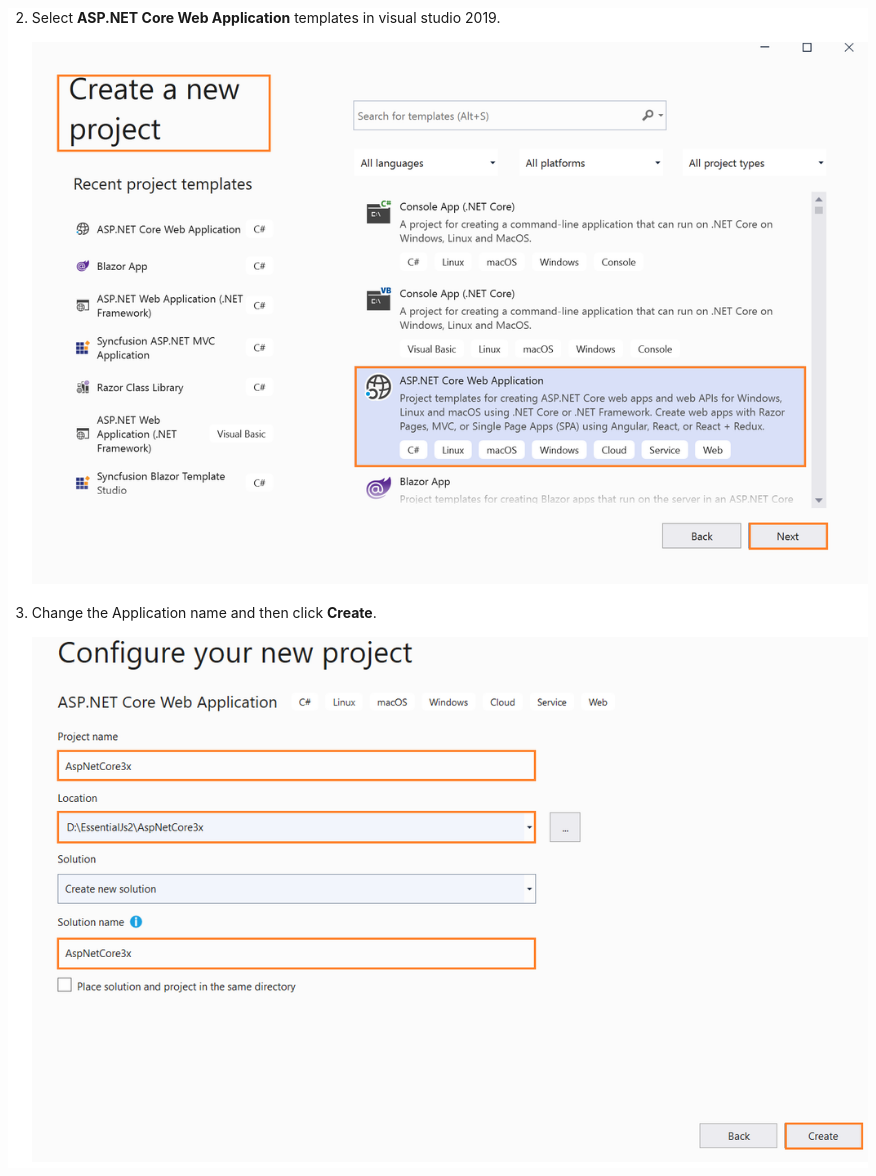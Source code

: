 2. Select **ASP.NET Core Web Application** templates in visual studio 2019.

    ![aspnetcore3.x project template](images/aspnetcore-template.png)

3. Change the Application name and then click **Create**.

    ![aspnetcore3.x project template](images/aspnetcore3x-application-name.png)
